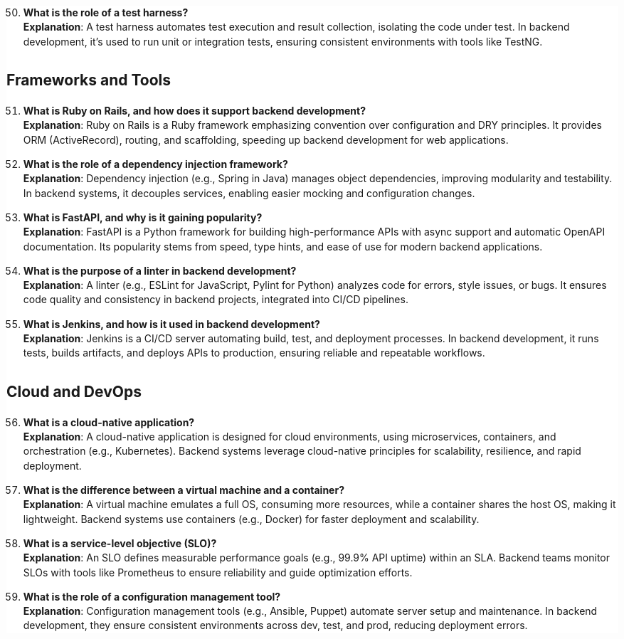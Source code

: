 50. **What is the role of a test harness?**  
    **Explanation**: A test harness automates test execution and result collection, isolating the code under test. In backend development, it’s used to run unit or integration tests, ensuring consistent environments with tools like TestNG.

## Frameworks and Tools

51. **What is Ruby on Rails, and how does it support backend development?**  
    **Explanation**: Ruby on Rails is a Ruby framework emphasizing convention over configuration and DRY principles. It provides ORM (ActiveRecord), routing, and scaffolding, speeding up backend development for web applications.

52. **What is the role of a dependency injection framework?**  
    **Explanation**: Dependency injection (e.g., Spring in Java) manages object dependencies, improving modularity and testability. In backend systems, it decouples services, enabling easier mocking and configuration changes.

53. **What is FastAPI, and why is it gaining popularity?**  
    **Explanation**: FastAPI is a Python framework for building high-performance APIs with async support and automatic OpenAPI documentation. Its popularity stems from speed, type hints, and ease of use for modern backend applications.

54. **What is the purpose of a linter in backend development?**  
    **Explanation**: A linter (e.g., ESLint for JavaScript, Pylint for Python) analyzes code for errors, style issues, or bugs. It ensures code quality and consistency in backend projects, integrated into CI/CD pipelines.

55. **What is Jenkins, and how is it used in backend development?**  
    **Explanation**: Jenkins is a CI/CD server automating build, test, and deployment processes. In backend development, it runs tests, builds artifacts, and deploys APIs to production, ensuring reliable and repeatable workflows.

## Cloud and DevOps

56. **What is a cloud-native application?**  
    **Explanation**: A cloud-native application is designed for cloud environments, using microservices, containers, and orchestration (e.g., Kubernetes). Backend systems leverage cloud-native principles for scalability, resilience, and rapid deployment.

57. **What is the difference between a virtual machine and a container?**  
    **Explanation**: A virtual machine emulates a full OS, consuming more resources, while a container shares the host OS, making it lightweight. Backend systems use containers (e.g., Docker) for faster deployment and scalability.

58. **What is a service-level objective (SLO)?**  
    **Explanation**: An SLO defines measurable performance goals (e.g., 99.9% API uptime) within an SLA. Backend teams monitor SLOs with tools like Prometheus to ensure reliability and guide optimization efforts.

59. **What is the role of a configuration management tool?**  
    **Explanation**: Configuration management tools (e.g., Ansible, Puppet) automate server setup and maintenance. In backend development, they ensure consistent environments across dev, test, and prod, reducing deployment errors.
